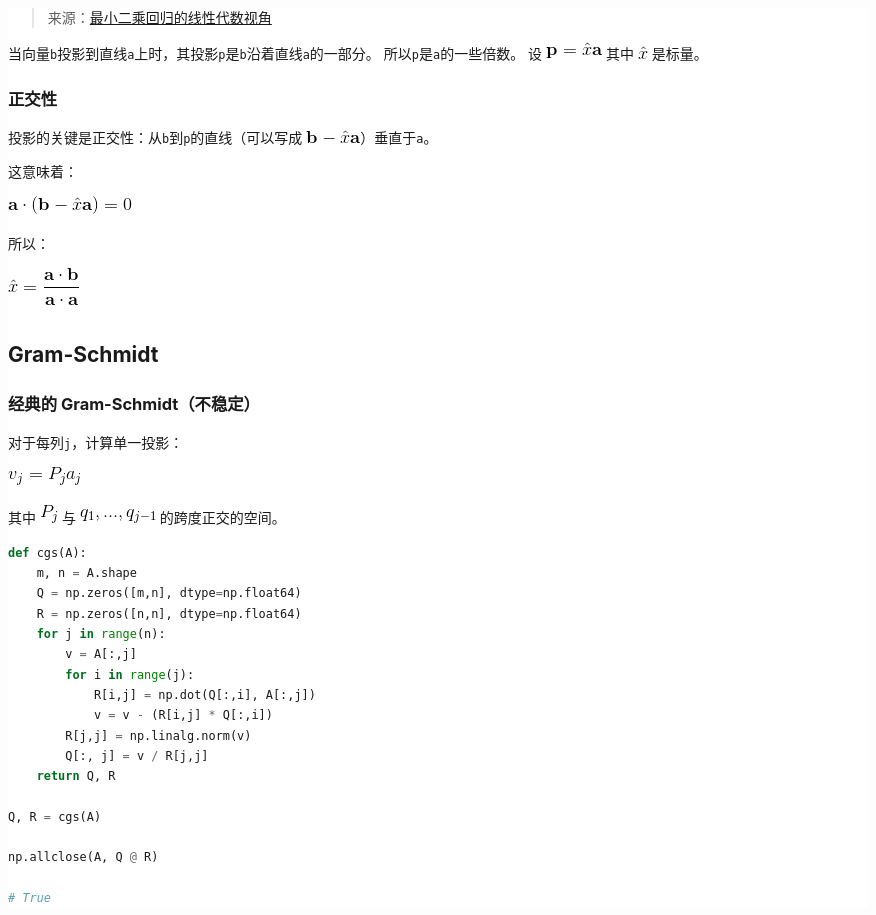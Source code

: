 > 来源：[最小二乘回归的线性代数视角](https://medium.com/@andrew.chamberlain/the-linear-algebra-view-of-least-squares-regression-f67044b7f39b)

当向量`b`投影到直线`a`上时，其投影`p`是`b`沿着直线`a`的一部分。 所以`p`是`a`的一些倍数。 设 ![\mathbf{p} = \hat{x}\mathbf{a}](img/tex-a32cff3b4bdd4f46771f4cc817a60308.gif) 其中 ![\hat{x}](img/tex-2a95aaaf954c2187999c6357b04a58dd.gif) 是标量。

### 正交性

投影的关键是正交性：从`b`到`p`的直线（可以写成 ![\mathbf{b} - \hat{x}\mathbf{a}](img/tex-bb4e955e77268f56bb0aa2b892c69ea5.gif)）垂直于`a`。

这意味着：

![\mathbf{a} \cdot (\mathbf{b} -  \hat{x}\mathbf{a}) = 0](img/tex-69d4b6b19f75f7e5b87932c6e2d651ae.gif)

所以：

![\hat{x} = \frac{\mathbf{a} \cdot \mathbf{b}}{\mathbf{a} \cdot \mathbf{a}}](img/tex-e188ba54d741c47cccdec77b8ef7c5e5.gif)

## Gram-Schmidt

### 经典的 Gram-Schmidt（不稳定）

对于每列`j`，计算单一投影：

![v_j = P_ja_j](img/tex-efd8ffa0fdc4e994808665f543b0fc78.gif)

其中 ![P_j](img/tex-7f57ce5c29b329529f4e3f9a3765b114.gif) 与 ![q_1, ..., q_{j-1}](img/tex-e2d55fffd53a113312172c3c24cc951c.gif) 的跨度正交的空间。

```py
def cgs(A):
    m, n = A.shape
    Q = np.zeros([m,n], dtype=np.float64)
    R = np.zeros([n,n], dtype=np.float64)
    for j in range(n):
        v = A[:,j]
        for i in range(j):
            R[i,j] = np.dot(Q[:,i], A[:,j])
            v = v - (R[i,j] * Q[:,i])
        R[j,j] = np.linalg.norm(v)
        Q[:, j] = v / R[j,j]
    return Q, R

Q, R = cgs(A)

np.allclose(A, Q @ R)

# True
```
